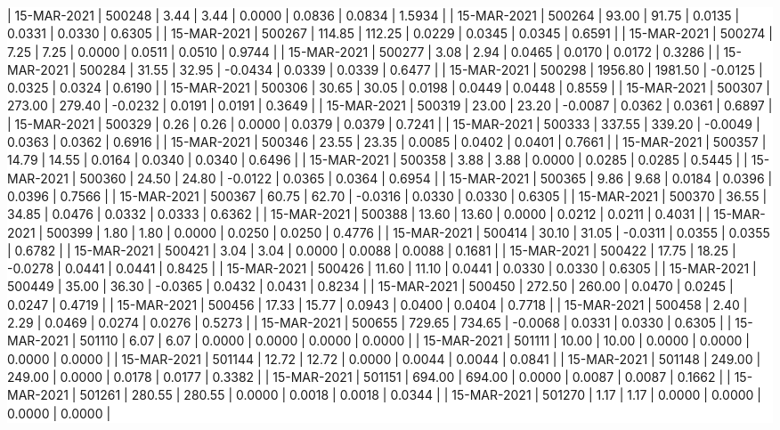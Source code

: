 | 15-MAR-2021 | 500248 | 3.44 | 3.44 | 0.0000 | 0.0836 | 0.0834 | 1.5934 |
| 15-MAR-2021 | 500264 | 93.00 | 91.75 | 0.0135 | 0.0331 | 0.0330 | 0.6305 |
| 15-MAR-2021 | 500267 | 114.85 | 112.25 | 0.0229 | 0.0345 | 0.0345 | 0.6591 |
| 15-MAR-2021 | 500274 | 7.25 | 7.25 | 0.0000 | 0.0511 | 0.0510 | 0.9744 |
| 15-MAR-2021 | 500277 | 3.08 | 2.94 | 0.0465 | 0.0170 | 0.0172 | 0.3286 |
| 15-MAR-2021 | 500284 | 31.55 | 32.95 | -0.0434 | 0.0339 | 0.0339 | 0.6477 |
| 15-MAR-2021 | 500298 | 1956.80 | 1981.50 | -0.0125 | 0.0325 | 0.0324 | 0.6190 |
| 15-MAR-2021 | 500306 | 30.65 | 30.05 | 0.0198 | 0.0449 | 0.0448 | 0.8559 |
| 15-MAR-2021 | 500307 | 273.00 | 279.40 | -0.0232 | 0.0191 | 0.0191 | 0.3649 |
| 15-MAR-2021 | 500319 | 23.00 | 23.20 | -0.0087 | 0.0362 | 0.0361 | 0.6897 |
| 15-MAR-2021 | 500329 | 0.26 | 0.26 | 0.0000 | 0.0379 | 0.0379 | 0.7241 |
| 15-MAR-2021 | 500333 | 337.55 | 339.20 | -0.0049 | 0.0363 | 0.0362 | 0.6916 |
| 15-MAR-2021 | 500346 | 23.55 | 23.35 | 0.0085 | 0.0402 | 0.0401 | 0.7661 |
| 15-MAR-2021 | 500357 | 14.79 | 14.55 | 0.0164 | 0.0340 | 0.0340 | 0.6496 |
| 15-MAR-2021 | 500358 | 3.88 | 3.88 | 0.0000 | 0.0285 | 0.0285 | 0.5445 |
| 15-MAR-2021 | 500360 | 24.50 | 24.80 | -0.0122 | 0.0365 | 0.0364 | 0.6954 |
| 15-MAR-2021 | 500365 | 9.86 | 9.68 | 0.0184 | 0.0396 | 0.0396 | 0.7566 |
| 15-MAR-2021 | 500367 | 60.75 | 62.70 | -0.0316 | 0.0330 | 0.0330 | 0.6305 |
| 15-MAR-2021 | 500370 | 36.55 | 34.85 | 0.0476 | 0.0332 | 0.0333 | 0.6362 |
| 15-MAR-2021 | 500388 | 13.60 | 13.60 | 0.0000 | 0.0212 | 0.0211 | 0.4031 |
| 15-MAR-2021 | 500399 | 1.80 | 1.80 | 0.0000 | 0.0250 | 0.0250 | 0.4776 |
| 15-MAR-2021 | 500414 | 30.10 | 31.05 | -0.0311 | 0.0355 | 0.0355 | 0.6782 |
| 15-MAR-2021 | 500421 | 3.04 | 3.04 | 0.0000 | 0.0088 | 0.0088 | 0.1681 |
| 15-MAR-2021 | 500422 | 17.75 | 18.25 | -0.0278 | 0.0441 | 0.0441 | 0.8425 |
| 15-MAR-2021 | 500426 | 11.60 | 11.10 | 0.0441 | 0.0330 | 0.0330 | 0.6305 |
| 15-MAR-2021 | 500449 | 35.00 | 36.30 | -0.0365 | 0.0432 | 0.0431 | 0.8234 |
| 15-MAR-2021 | 500450 | 272.50 | 260.00 | 0.0470 | 0.0245 | 0.0247 | 0.4719 |
| 15-MAR-2021 | 500456 | 17.33 | 15.77 | 0.0943 | 0.0400 | 0.0404 | 0.7718 |
| 15-MAR-2021 | 500458 | 2.40 | 2.29 | 0.0469 | 0.0274 | 0.0276 | 0.5273 |
| 15-MAR-2021 | 500655 | 729.65 | 734.65 | -0.0068 | 0.0331 | 0.0330 | 0.6305 |
| 15-MAR-2021 | 501110 | 6.07 | 6.07 | 0.0000 | 0.0000 | 0.0000 | 0.0000 |
| 15-MAR-2021 | 501111 | 10.00 | 10.00 | 0.0000 | 0.0000 | 0.0000 | 0.0000 |
| 15-MAR-2021 | 501144 | 12.72 | 12.72 | 0.0000 | 0.0044 | 0.0044 | 0.0841 |
| 15-MAR-2021 | 501148 | 249.00 | 249.00 | 0.0000 | 0.0178 | 0.0177 | 0.3382 |
| 15-MAR-2021 | 501151 | 694.00 | 694.00 | 0.0000 | 0.0087 | 0.0087 | 0.1662 |
| 15-MAR-2021 | 501261 | 280.55 | 280.55 | 0.0000 | 0.0018 | 0.0018 | 0.0344 |
| 15-MAR-2021 | 501270 | 1.17 | 1.17 | 0.0000 | 0.0000 | 0.0000 | 0.0000 |